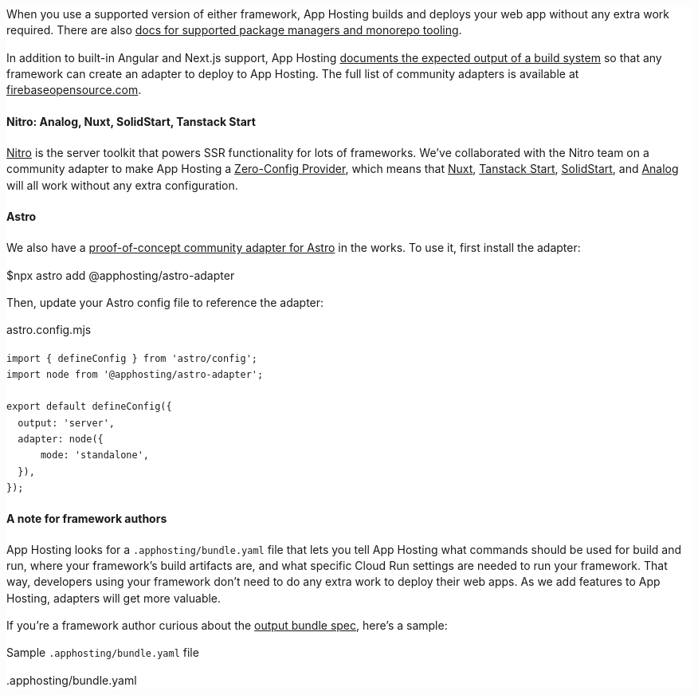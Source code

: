 When you use a supported version of either framework, App Hosting builds and deploys your web app without any extra work required. There are also [docs for supported package managers and monorepo tooling](https://firebase.google.com/docs/app-hosting/frameworks-tooling#package-managers).

In addition to built-in Angular and Next.js support, App Hosting [documents the expected output of a build system](https://firebase.google.com/docs/app-hosting/frameworks-tooling#community-supported-frameworks) so that any framework can create an adapter to deploy to App Hosting. The full list of community adapters is available at [firebaseopensource.com](https://firebaseopensource.com/platform/app_hosting).

#### Nitro: Analog, Nuxt, SolidStart, Tanstack Start

[Nitro](https://nitro.build/deploy/providers/firebase) is the server toolkit that powers SSR functionality for lots of frameworks. We’ve collaborated with the Nitro team on a community adapter to make App Hosting a [Zero-Config Provider](https://nitro.build/deploy#zero-config-providers), which means that [Nuxt](https://nuxt.com/deploy/firebase), [Tanstack Start](https://tanstack.com/start/latest), [SolidStart](https://start.solidjs.com/), and [Analog](https://analogjs.org/) will all work without any extra configuration.

#### Astro

We also have a [proof-of-concept community adapter for Astro](https://github.com/FirebaseExtended/firebase-framework-tools/pull/297) in the works. To use it, first install the adapter:

$npx astro add @apphosting/astro-adapter

Then, update your Astro config file to reference the adapter:

astro.config.mjs

```
import { defineConfig } from 'astro/config';
import node from '@apphosting/astro-adapter';

export default defineConfig({
  output: 'server',
  adapter: node({
      mode: 'standalone',
  }),
});
```

#### A note for framework authors

App Hosting looks for a `.apphosting/bundle.yaml` file that lets you tell App Hosting what commands should be used for build and run, where your framework’s build artifacts are, and what specific Cloud Run settings are needed to run your framework. That way, developers using your framework don’t need to do any extra work to deploy their web apps. As we add features to App Hosting, adapters will get more valuable.

If you’re a framework author curious about the [output bundle spec](https://github.com/FirebaseExtended/firebase-framework-tools?tab=readme-ov-file#app-hosting-output-bundle), here’s a sample:

Sample `.apphosting/bundle.yaml` file

.apphosting/bundle.yaml
